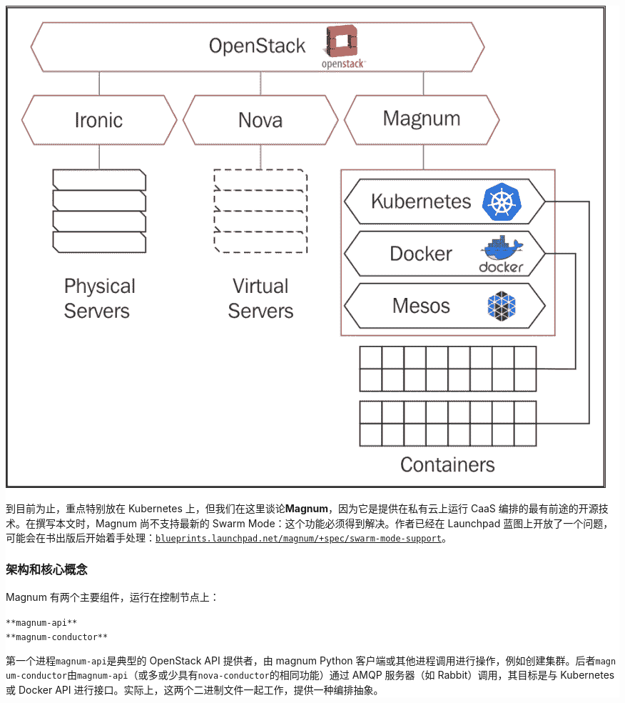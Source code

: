 ![OpenStack Magnum](img/image_10_008.jpg)

到目前为止，重点特别放在 Kubernetes 上，但我们在这里谈论**Magnum**，因为它是提供在私有云上运行 CaaS 编排的最有前途的开源技术。在撰写本文时，Magnum 尚不支持最新的 Swarm Mode：这个功能必须得到解决。作者已经在 Launchpad 蓝图上开放了一个问题，可能会在书出版后开始着手处理：[`blueprints.launchpad.net/magnum/+spec/swarm-mode-support`](https://blueprints.launchpad.net/magnum/+spec/swarm-mode-support)。

### 架构和核心概念

Magnum 有两个主要组件，运行在控制节点上：

```
**magnum-api**
**magnum-conductor**

```

第一个进程`magnum-api`是典型的 OpenStack API 提供者，由 magnum Python 客户端或其他进程调用进行操作，例如创建集群。后者`magnum-conductor`由`magnum-api`（或多或少具有`nova-conductor`的相同功能）通过 AMQP 服务器（如 Rabbit）调用，其目标是与 Kubernetes 或 Docker API 进行接口。实际上，这两个二进制文件一起工作，提供一种编排抽象。
